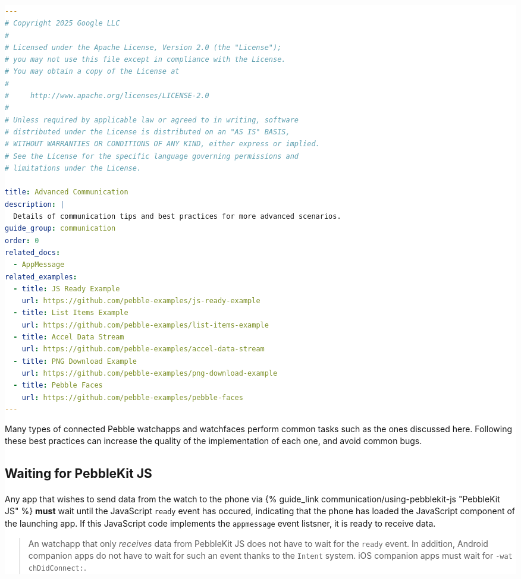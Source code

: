 ```yaml
---
# Copyright 2025 Google LLC
#
# Licensed under the Apache License, Version 2.0 (the "License");
# you may not use this file except in compliance with the License.
# You may obtain a copy of the License at
#
#     http://www.apache.org/licenses/LICENSE-2.0
#
# Unless required by applicable law or agreed to in writing, software
# distributed under the License is distributed on an "AS IS" BASIS,
# WITHOUT WARRANTIES OR CONDITIONS OF ANY KIND, either express or implied.
# See the License for the specific language governing permissions and
# limitations under the License.

title: Advanced Communication
description: |
  Details of communication tips and best practices for more advanced scenarios.
guide_group: communication
order: 0
related_docs:
  - AppMessage
related_examples:
  - title: JS Ready Example
    url: https://github.com/pebble-examples/js-ready-example
  - title: List Items Example
    url: https://github.com/pebble-examples/list-items-example
  - title: Accel Data Stream
    url: https://github.com/pebble-examples/accel-data-stream
  - title: PNG Download Example
    url: https://github.com/pebble-examples/png-download-example
  - title: Pebble Faces
    url: https://github.com/pebble-examples/pebble-faces
---
```


Many types of connected Pebble watchapps and watchfaces perform common tasks
such as the ones discussed here. Following these best practices can increase the
quality of the implementation of each one, and avoid common bugs.


## Waiting for PebbleKit JS

Any app that wishes to send data from the watch to the phone via
{% guide_link communication/using-pebblekit-js "PebbleKit JS" %} **must**
wait until the JavaScript `ready` event has occured, indicating that the phone
has loaded the JavaScript component of the launching app. If this JavaScript
code implements the `appmessage` event listsner, it is ready to receive data.

> An watchapp that only *receives* data from PebbleKit JS does not have to wait
> for the `ready` event. In addition, Android companion apps do not have to wait
> for such an event thanks to the `Intent` system. iOS companion apps must wait
> for `-watchDidConnect:`.
